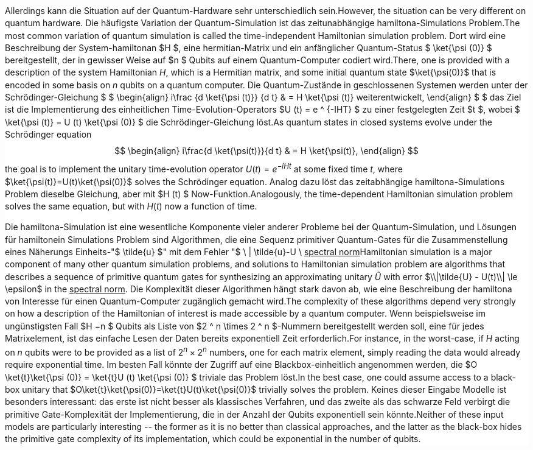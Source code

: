 <span data-ttu-id="94b45-108">Allerdings kann die Situation auf der Quantum-Hardware sehr unterschiedlich sein.</span><span class="sxs-lookup"><span data-stu-id="94b45-108">However, the situation can be very different on quantum hardware.</span></span> <span data-ttu-id="94b45-109">Die häufigste Variation der Quantum-Simulation ist das zeitunabhängige hamiltona-Simulations Problem.</span><span class="sxs-lookup"><span data-stu-id="94b45-109">The most common variation of quantum simulation is called the time-independent Hamiltonian simulation problem.</span></span> <span data-ttu-id="94b45-110">Dort wird eine Beschreibung der System-hamiltonan $H $, eine hermitian-Matrix und ein anfänglicher Quantum-Status $ \ket{\psi (0)} $ bereitgestellt, der in gewisser Weise auf $n $ Qubits auf einem Quantum-Computer codiert wird.</span><span class="sxs-lookup"><span data-stu-id="94b45-110">There, one is provided with a description of the system Hamiltonian $H$, which is a Hermitian matrix, and some initial quantum state $\ket{\psi(0)}$ that is encoded in some basis on $n$ qubits on a quantum computer.</span></span> <span data-ttu-id="94b45-111">Die Quantum-Zustände in geschlossenen Systemen werden unter der Schrödinger-Gleichung $ $ \begin{align} i\frac {d \ket{\psi (t)}} {d t} & = H \ket{\psi (t)} weiterentwickelt, \end{align} $ $ das Ziel ist die Implementierung des einheitlichen Time-Evolution-Operators $U (t) = e ^ {-IHT} $ zu einer festgelegten Zeit $t $, wobei $ \ket{\psi (t)} = U (t) \ket{\psi (0)} $ die Schrödinger-Gleichung löst.</span><span class="sxs-lookup"><span data-stu-id="94b45-111">As quantum states in closed systems evolve under the Schrödinger equation $$ \begin{align} i\frac{d \ket{\psi(t)}}{d t} & = H \ket{\psi(t)}, \end{align} $$ the goal is to implement the unitary time-evolution operator $U(t)=e^{-iHt}$ at some fixed time $t$, where $\ket{\psi(t)}=U(t)\ket{\psi(0)}$ solves the Schrödinger equation.</span></span>
<span data-ttu-id="94b45-112">Analog dazu löst das zeitabhängige hamiltona-Simulations Problem dieselbe Gleichung, aber mit $H (t) $ Now-Funktion.</span><span class="sxs-lookup"><span data-stu-id="94b45-112">Analogously, the time-dependent Hamiltonian simulation problem solves the same equation, but with $H(t)$ now a function of time.</span></span>

<span data-ttu-id="94b45-113">Die hamiltona-Simulation ist eine wesentliche Komponente vieler anderer Probleme bei der Quantum-Simulation, und Lösungen für hamiltonein Simulations Problem sind Algorithmen, die eine Sequenz primitiver Quantum-Gates für die Zusammenstellung eines Näherungs Einheits-"$ \tilde{u} $" mit dem Fehler "$ \\ | \tilde{u}-U \\ [spectral norm](xref:microsoft.quantum.concepts.matrix-advanced)</span><span class="sxs-lookup"><span data-stu-id="94b45-113">Hamiltonian simulation is a major component of many other quantum simulation problems, and solutions to Hamiltonian simulation problem are algorithms that describes a sequence of primitive quantum gates for synthesizing an approximating unitary $\tilde{U}$ with error $\\|\tilde{U} - U(t)\\| \le \epsilon$ in the [spectral norm](xref:microsoft.quantum.concepts.matrix-advanced).</span></span> <span data-ttu-id="94b45-114">Die Komplexität dieser Algorithmen hängt stark davon ab, wie eine Beschreibung der hamiltona von Interesse für einen Quantum-Computer zugänglich gemacht wird.</span><span class="sxs-lookup"><span data-stu-id="94b45-114">The complexity of these algorithms depend very strongly on how a description of the Hamiltonian of interest is made accessible by a quantum computer.</span></span> <span data-ttu-id="94b45-115">Wenn beispielsweise im ungünstigsten Fall $H $-$n $ Qubits als Liste von $2 ^ n \times 2 ^ n $-Nummern bereitgestellt werden soll, eine für jedes Matrixelement, ist das einfache Lesen der Daten bereits exponentiell Zeit erforderlich.</span><span class="sxs-lookup"><span data-stu-id="94b45-115">For instance, in the worst-case, if $H$ acting on $n$ qubits were to be provided as a list of $2^n \times 2^n$ numbers, one for each matrix element, simply reading the data would already require exponential time.</span></span> <span data-ttu-id="94b45-116">Im besten Fall könnte der Zugriff auf eine Blackbox-einheitlich angenommen werden, die $O \ket{t}\ket{\psi (0)} = \ket{t}U (t) \ket{\psi (0)} $ triviale das Problem löst.</span><span class="sxs-lookup"><span data-stu-id="94b45-116">In the best case, one could assume access to a black-box unitary that $O\ket{t}\ket{\psi(0)}=\ket{t}U(t)\ket{\psi(0)}$ trivially solves the problem.</span></span> <span data-ttu-id="94b45-117">Keines dieser Eingabe Modelle ist besonders interessant: das erste ist nicht besser als klassisches Verfahren, und das zweite als das schwarze Feld verbirgt die primitive Gate-Komplexität der Implementierung, die in der Anzahl der Qubits exponentiell sein könnte.</span><span class="sxs-lookup"><span data-stu-id="94b45-117">Neither of these input models are particularly interesting -- the former as it is no better than classical approaches, and the latter as the black-box hides the primitive gate complexity of its implementation, which could be exponential in the number of qubits.</span></span>
